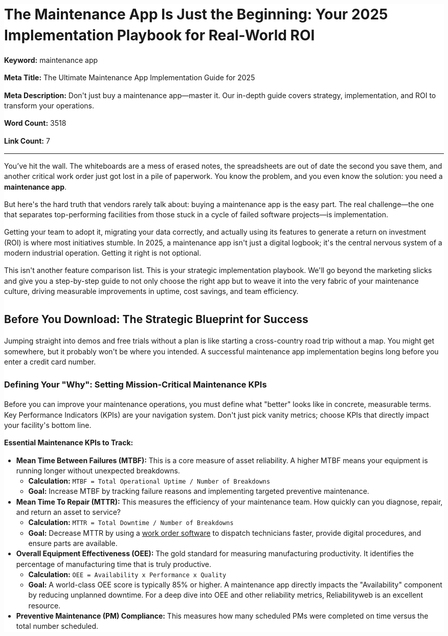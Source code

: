 # The Maintenance App Is Just the Beginning: Your 2025 Implementation Playbook for Real-World ROI

**Keyword:** maintenance app

**Meta Title:** The Ultimate Maintenance App Implementation Guide for 2025

**Meta Description:** Don't just buy a maintenance app—master it. Our in-depth guide covers strategy, implementation, and ROI to transform your operations.

**Word Count:** 3518

**Link Count:** 7

---

You’ve hit the wall. The whiteboards are a mess of erased notes, the spreadsheets are out of date the second you save them, and another critical work order just got lost in a pile of paperwork. You know the problem, and you even know the solution: you need a **maintenance app**.

But here's the hard truth that vendors rarely talk about: buying a maintenance app is the easy part. The real challenge—the one that separates top-performing facilities from those stuck in a cycle of failed software projects—is implementation.

Getting your team to adopt it, migrating your data correctly, and actually using its features to generate a return on investment (ROI) is where most initiatives stumble. In 2025, a maintenance app isn't just a digital logbook; it's the central nervous system of a modern industrial operation. Getting it right is not optional.

This isn't another feature comparison list. This is your strategic implementation playbook. We'll go beyond the marketing slicks and give you a step-by-step guide to not only choose the right app but to weave it into the very fabric of your maintenance culture, driving measurable improvements in uptime, cost savings, and team efficiency.

## Before You Download: The Strategic Blueprint for Success

Jumping straight into demos and free trials without a plan is like starting a cross-country road trip without a map. You might get somewhere, but it probably won't be where you intended. A successful maintenance app implementation begins long before you enter a credit card number.

### Defining Your "Why": Setting Mission-Critical Maintenance KPIs

Before you can improve your maintenance operations, you must define what "better" looks like in concrete, measurable terms. Key Performance Indicators (KPIs) are your navigation system. Don't just pick vanity metrics; choose KPIs that directly impact your facility's bottom line.

**Essential Maintenance KPIs to Track:**

*   **Mean Time Between Failures (MTBF):** This is a core measure of asset reliability. A higher MTBF means your equipment is running longer without unexpected breakdowns.
    *   **Calculation:** `MTBF = Total Operational Uptime / Number of Breakdowns`
    *   **Goal:** Increase MTBF by tracking failure reasons and implementing targeted preventive maintenance.
*   **Mean Time To Repair (MTTR):** This measures the efficiency of your maintenance team. How quickly can you diagnose, repair, and return an asset to service?
    *   **Calculation:** `MTTR = Total Downtime / Number of Breakdowns`
    *   **Goal:** Decrease MTTR by using a [work order software](/features/work-order-software) to dispatch technicians faster, provide digital procedures, and ensure parts are available.
*   **Overall Equipment Effectiveness (OEE):** The gold standard for measuring manufacturing productivity. It identifies the percentage of manufacturing time that is truly productive.
    *   **Calculation:** `OEE = Availability x Performance x Quality`
    *   **Goal:** A world-class OEE score is typically 85% or higher. A maintenance app directly impacts the "Availability" component by reducing unplanned downtime. For a deep dive into OEE and other reliability metrics, Reliabilityweb is an excellent resource.
*   **Preventive Maintenance (PM) Compliance:** This measures how many scheduled PMs were completed on time versus the total number scheduled.